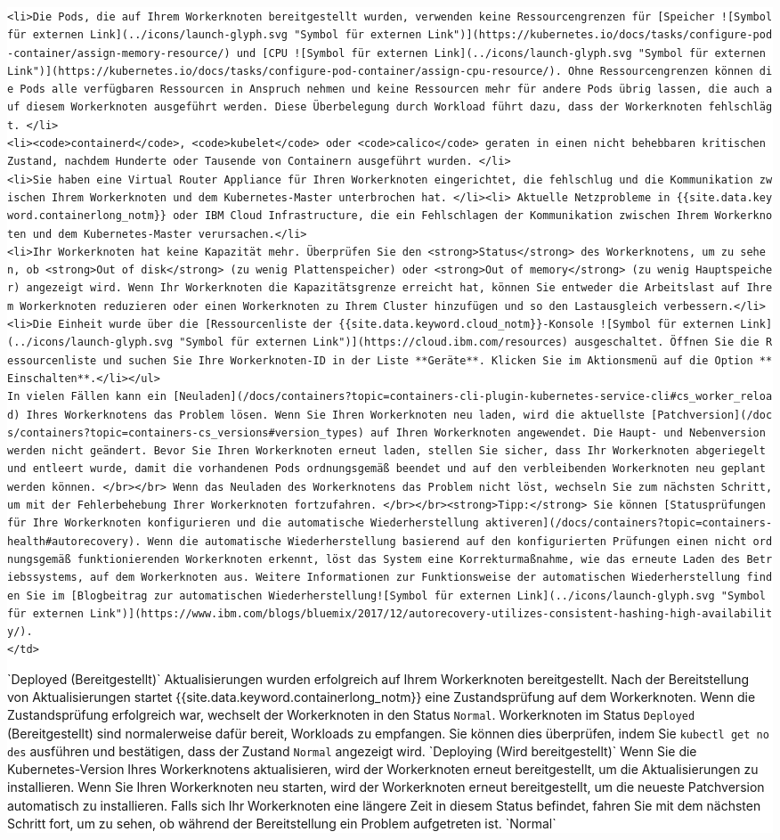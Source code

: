     <li>Die Pods, die auf Ihrem Workerknoten bereitgestellt wurden, verwenden keine Ressourcengrenzen für [Speicher ![Symbol für externen Link](../icons/launch-glyph.svg "Symbol für externen Link")](https://kubernetes.io/docs/tasks/configure-pod-container/assign-memory-resource/) und [CPU ![Symbol für externen Link](../icons/launch-glyph.svg "Symbol für externen Link")](https://kubernetes.io/docs/tasks/configure-pod-container/assign-cpu-resource/). Ohne Ressourcengrenzen können die Pods alle verfügbaren Ressourcen in Anspruch nehmen und keine Ressourcen mehr für andere Pods übrig lassen, die auch auf diesem Workerknoten ausgeführt werden. Diese Überbelegung durch Workload führt dazu, dass der Workerknoten fehlschlägt. </li>
    <li><code>containerd</code>, <code>kubelet</code> oder <code>calico</code> geraten in einen nicht behebbaren kritischen Zustand, nachdem Hunderte oder Tausende von Containern ausgeführt wurden. </li>
    <li>Sie haben eine Virtual Router Appliance für Ihren Workerknoten eingerichtet, die fehlschlug und die Kommunikation zwischen Ihrem Workerknoten und dem Kubernetes-Master unterbrochen hat. </li><li> Aktuelle Netzprobleme in {{site.data.keyword.containerlong_notm}} oder IBM Cloud Infrastructure, die ein Fehlschlagen der Kommunikation zwischen Ihrem Workerknoten und dem Kubernetes-Master verursachen.</li>
    <li>Ihr Workerknoten hat keine Kapazität mehr. Überprüfen Sie den <strong>Status</strong> des Workerknotens, um zu sehen, ob <strong>Out of disk</strong> (zu wenig Plattenspeicher) oder <strong>Out of memory</strong> (zu wenig Hauptspeicher) angezeigt wird. Wenn Ihr Workerknoten die Kapazitätsgrenze erreicht hat, können Sie entweder die Arbeitslast auf Ihrem Workerknoten reduzieren oder einen Workerknoten zu Ihrem Cluster hinzufügen und so den Lastausgleich verbessern.</li>
    <li>Die Einheit wurde über die [Ressourcenliste der {{site.data.keyword.cloud_notm}}-Konsole ![Symbol für externen Link](../icons/launch-glyph.svg "Symbol für externen Link")](https://cloud.ibm.com/resources) ausgeschaltet. Öffnen Sie die Ressourcenliste und suchen Sie Ihre Workerknoten-ID in der Liste **Geräte**. Klicken Sie im Aktionsmenü auf die Option **Einschalten**.</li></ul>
    In vielen Fällen kann ein [Neuladen](/docs/containers?topic=containers-cli-plugin-kubernetes-service-cli#cs_worker_reload) Ihres Workerknotens das Problem lösen. Wenn Sie Ihren Workerknoten neu laden, wird die aktuellste [Patchversion](/docs/containers?topic=containers-cs_versions#version_types) auf Ihren Workerknoten angewendet. Die Haupt- und Nebenversion werden nicht geändert. Bevor Sie Ihren Workerknoten erneut laden, stellen Sie sicher, dass Ihr Workerknoten abgeriegelt und entleert wurde, damit die vorhandenen Pods ordnungsgemäß beendet und auf den verbleibenden Workerknoten neu geplant werden können. </br></br> Wenn das Neuladen des Workerknotens das Problem nicht löst, wechseln Sie zum nächsten Schritt, um mit der Fehlerbehebung Ihrer Workerknoten fortzufahren. </br></br><strong>Tipp:</strong> Sie können [Statusprüfungen für Ihre Workerknoten konfigurieren und die automatische Wiederherstellung aktiveren](/docs/containers?topic=containers-health#autorecovery). Wenn die automatische Wiederherstellung basierend auf den konfigurierten Prüfungen einen nicht ordnungsgemäß funktionierenden Workerknoten erkennt, löst das System eine Korrekturmaßnahme, wie das erneute Laden des Betriebssystems, auf dem Workerknoten aus. Weitere Informationen zur Funktionsweise der automatischen Wiederherstellung finden Sie im [Blogbeitrag zur automatischen Wiederherstellung![Symbol für externen Link](../icons/launch-glyph.svg "Symbol für externen Link")](https://www.ibm.com/blogs/bluemix/2017/12/autorecovery-utilizes-consistent-hashing-high-availability/).
    </td>
   </tr>
   <tr>
   <td>`Deployed (Bereitgestellt)`</td>
   <td>Aktualisierungen wurden erfolgreich auf Ihrem Workerknoten bereitgestellt. Nach der Bereitstellung von Aktualisierungen startet {{site.data.keyword.containerlong_notm}} eine Zustandsprüfung auf dem Workerknoten. Wenn die Zustandsprüfung erfolgreich war, wechselt der Workerknoten in den Status <code>Normal</code>. Workerknoten im Status <code>Deployed</code> (Bereitgestellt) sind normalerweise dafür bereit, Workloads zu empfangen. Sie können dies überprüfen, indem Sie <code>kubectl get nodes</code> ausführen und bestätigen, dass der Zustand <code>Normal</code> angezeigt wird. </td>
   </tr>
    <tr>
      <td>`Deploying (Wird bereitgestellt)`</td>
      <td>Wenn Sie die Kubernetes-Version Ihres Workerknotens aktualisieren, wird der Workerknoten erneut bereitgestellt, um die Aktualisierungen zu installieren. Wenn Sie Ihren Workerknoten neu starten, wird der Workerknoten erneut bereitgestellt, um die neueste Patchversion automatisch zu installieren. Falls sich Ihr Workerknoten eine längere Zeit in diesem Status befindet, fahren Sie mit dem nächsten Schritt fort, um zu sehen, ob während der Bereitstellung ein Problem aufgetreten ist. </td>
   </tr>
      <tr>
      <td>`Normal`</td>